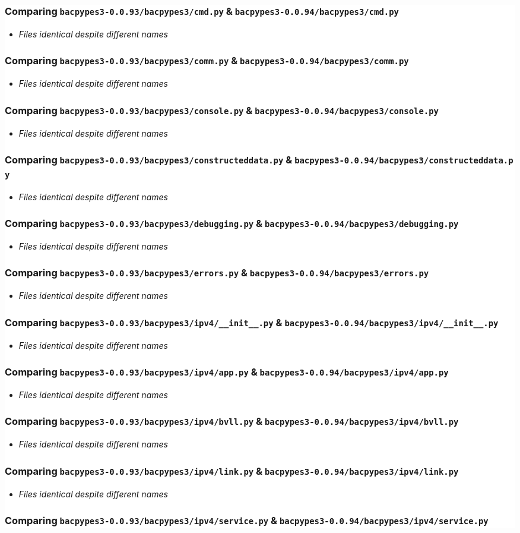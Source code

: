 ### Comparing `bacpypes3-0.0.93/bacpypes3/cmd.py` & `bacpypes3-0.0.94/bacpypes3/cmd.py`

 * *Files identical despite different names*

### Comparing `bacpypes3-0.0.93/bacpypes3/comm.py` & `bacpypes3-0.0.94/bacpypes3/comm.py`

 * *Files identical despite different names*

### Comparing `bacpypes3-0.0.93/bacpypes3/console.py` & `bacpypes3-0.0.94/bacpypes3/console.py`

 * *Files identical despite different names*

### Comparing `bacpypes3-0.0.93/bacpypes3/constructeddata.py` & `bacpypes3-0.0.94/bacpypes3/constructeddata.py`

 * *Files identical despite different names*

### Comparing `bacpypes3-0.0.93/bacpypes3/debugging.py` & `bacpypes3-0.0.94/bacpypes3/debugging.py`

 * *Files identical despite different names*

### Comparing `bacpypes3-0.0.93/bacpypes3/errors.py` & `bacpypes3-0.0.94/bacpypes3/errors.py`

 * *Files identical despite different names*

### Comparing `bacpypes3-0.0.93/bacpypes3/ipv4/__init__.py` & `bacpypes3-0.0.94/bacpypes3/ipv4/__init__.py`

 * *Files identical despite different names*

### Comparing `bacpypes3-0.0.93/bacpypes3/ipv4/app.py` & `bacpypes3-0.0.94/bacpypes3/ipv4/app.py`

 * *Files identical despite different names*

### Comparing `bacpypes3-0.0.93/bacpypes3/ipv4/bvll.py` & `bacpypes3-0.0.94/bacpypes3/ipv4/bvll.py`

 * *Files identical despite different names*

### Comparing `bacpypes3-0.0.93/bacpypes3/ipv4/link.py` & `bacpypes3-0.0.94/bacpypes3/ipv4/link.py`

 * *Files identical despite different names*

### Comparing `bacpypes3-0.0.93/bacpypes3/ipv4/service.py` & `bacpypes3-0.0.94/bacpypes3/ipv4/service.py`
